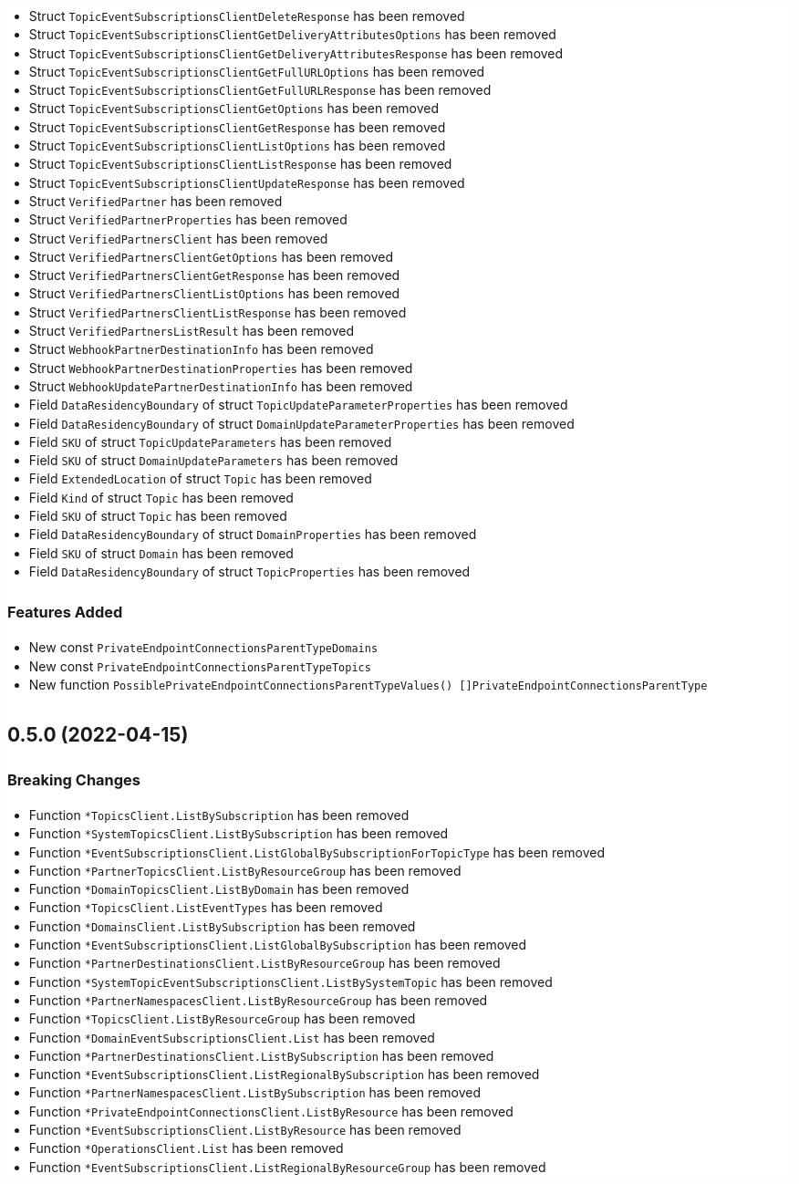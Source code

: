 - Struct `TopicEventSubscriptionsClientDeleteResponse` has been removed
- Struct `TopicEventSubscriptionsClientGetDeliveryAttributesOptions` has been removed
- Struct `TopicEventSubscriptionsClientGetDeliveryAttributesResponse` has been removed
- Struct `TopicEventSubscriptionsClientGetFullURLOptions` has been removed
- Struct `TopicEventSubscriptionsClientGetFullURLResponse` has been removed
- Struct `TopicEventSubscriptionsClientGetOptions` has been removed
- Struct `TopicEventSubscriptionsClientGetResponse` has been removed
- Struct `TopicEventSubscriptionsClientListOptions` has been removed
- Struct `TopicEventSubscriptionsClientListResponse` has been removed
- Struct `TopicEventSubscriptionsClientUpdateResponse` has been removed
- Struct `VerifiedPartner` has been removed
- Struct `VerifiedPartnerProperties` has been removed
- Struct `VerifiedPartnersClient` has been removed
- Struct `VerifiedPartnersClientGetOptions` has been removed
- Struct `VerifiedPartnersClientGetResponse` has been removed
- Struct `VerifiedPartnersClientListOptions` has been removed
- Struct `VerifiedPartnersClientListResponse` has been removed
- Struct `VerifiedPartnersListResult` has been removed
- Struct `WebhookPartnerDestinationInfo` has been removed
- Struct `WebhookPartnerDestinationProperties` has been removed
- Struct `WebhookUpdatePartnerDestinationInfo` has been removed
- Field `DataResidencyBoundary` of struct `TopicUpdateParameterProperties` has been removed
- Field `DataResidencyBoundary` of struct `DomainUpdateParameterProperties` has been removed
- Field `SKU` of struct `TopicUpdateParameters` has been removed
- Field `SKU` of struct `DomainUpdateParameters` has been removed
- Field `ExtendedLocation` of struct `Topic` has been removed
- Field `Kind` of struct `Topic` has been removed
- Field `SKU` of struct `Topic` has been removed
- Field `DataResidencyBoundary` of struct `DomainProperties` has been removed
- Field `SKU` of struct `Domain` has been removed
- Field `DataResidencyBoundary` of struct `TopicProperties` has been removed

### Features Added

- New const `PrivateEndpointConnectionsParentTypeDomains`
- New const `PrivateEndpointConnectionsParentTypeTopics`
- New function `PossiblePrivateEndpointConnectionsParentTypeValues() []PrivateEndpointConnectionsParentType`


## 0.5.0 (2022-04-15)
### Breaking Changes

- Function `*TopicsClient.ListBySubscription` has been removed
- Function `*SystemTopicsClient.ListBySubscription` has been removed
- Function `*EventSubscriptionsClient.ListGlobalBySubscriptionForTopicType` has been removed
- Function `*PartnerTopicsClient.ListByResourceGroup` has been removed
- Function `*DomainTopicsClient.ListByDomain` has been removed
- Function `*TopicsClient.ListEventTypes` has been removed
- Function `*DomainsClient.ListBySubscription` has been removed
- Function `*EventSubscriptionsClient.ListGlobalBySubscription` has been removed
- Function `*PartnerDestinationsClient.ListByResourceGroup` has been removed
- Function `*SystemTopicEventSubscriptionsClient.ListBySystemTopic` has been removed
- Function `*PartnerNamespacesClient.ListByResourceGroup` has been removed
- Function `*TopicsClient.ListByResourceGroup` has been removed
- Function `*DomainEventSubscriptionsClient.List` has been removed
- Function `*PartnerDestinationsClient.ListBySubscription` has been removed
- Function `*EventSubscriptionsClient.ListRegionalBySubscription` has been removed
- Function `*PartnerNamespacesClient.ListBySubscription` has been removed
- Function `*PrivateEndpointConnectionsClient.ListByResource` has been removed
- Function `*EventSubscriptionsClient.ListByResource` has been removed
- Function `*OperationsClient.List` has been removed
- Function `*EventSubscriptionsClient.ListRegionalByResourceGroup` has been removed